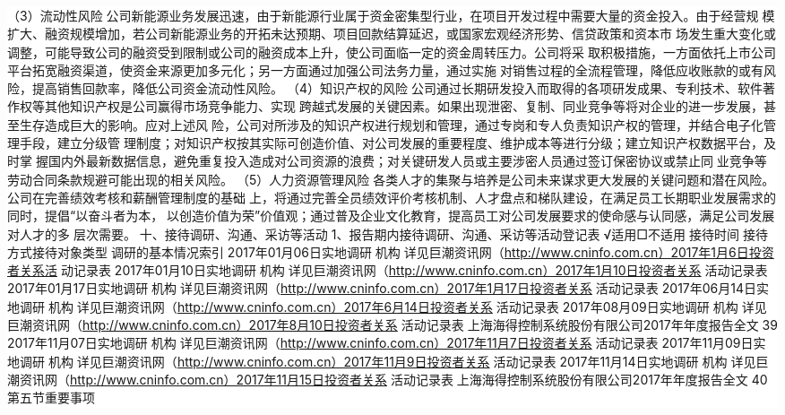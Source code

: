 （3）流动性风险
公司新能源业务发展迅速，由于新能源行业属于资金密集型行业，在项目开发过程中需要大量的资金投入。由于经营规
模扩大、融资规模增加，若公司新能源业务的开拓未达预期、项目回款结算延迟，或国家宏观经济形势、信贷政策和资本市
场发生重大变化或调整，可能导致公司的融资受到限制或公司的融资成本上升，使公司面临一定的资金周转压力。公司将采
取积极措施，一方面依托上市公司平台拓宽融资渠道，使资金来源更加多元化；另一方面通过加强公司法务力量，通过实施
对销售过程的全流程管理，降低应收账款的或有风险，提高销售回款率，降低公司资金流动性风险。
（4）知识产权的风险
公司通过长期研发投入而取得的各项研发成果、专利技术、软件著作权等其他知识产权是公司赢得市场竞争能力、实现
跨越式发展的关键因素。如果出现泄密、复制、同业竞争等将对企业的进一步发展，甚至生存造成巨大的影响。应对上述风
险，公司对所涉及的知识产权进行规划和管理，通过专岗和专人负责知识产权的管理，并结合电子化管理手段，建立分级管
理制度；对知识产权按其实际可创造价值、对公司发展的重要程度、维护成本等进行分级；建立知识产权数据平台，及时掌
握国内外最新数据信息，避免重复投入造成对公司资源的浪费；对关键研发人员或主要涉密人员通过签订保密协议或禁止同
业竞争等劳动合同条款规避可能出现的相关风险。
（5）人力资源管理风险
各类人才的集聚与培养是公司未来谋求更大发展的关键问题和潜在风险。公司在完善绩效考核和薪酬管理制度的基础
上，将通过完善全员绩效评价考核机制、人才盘点和梯队建设，在满足员工长期职业发展需求的同时，提倡“以奋斗者为本，
以创造价值为荣”价值观；通过普及企业文化教育，提高员工对公司发展要求的使命感与认同感，满足公司发展对人才的多
层次需要。
十、接待调研、沟通、采访等活动
1、报告期内接待调研、沟通、采访等活动登记表
√适用□不适用
接待时间
接待方式接待对象类型
调研的基本情况索引
2017年01月06日实地调研
机构
详见巨潮资讯网（http://www.cninfo.com.cn）2017年1月6日投资者关系活
动记录表
2017年01月10日实地调研
机构
详见巨潮资讯网（http://www.cninfo.com.cn）2017年1月10日投资者关系
活动记录表
2017年01月17日实地调研
机构
详见巨潮资讯网（http://www.cninfo.com.cn）2017年1月17日投资者关系
活动记录表
2017年06月14日实地调研
机构
详见巨潮资讯网（http://www.cninfo.com.cn）2017年6月14日投资者关系
活动记录表
2017年08月09日实地调研
机构
详见巨潮资讯网（http://www.cninfo.com.cn）2017年8月10日投资者关系
活动记录表
上海海得控制系统股份有限公司2017年年度报告全文
39
2017年11月07日实地调研
机构
详见巨潮资讯网（http://www.cninfo.com.cn）2017年11月7日投资者关系
活动记录表
2017年11月09日实地调研
机构
详见巨潮资讯网（http://www.cninfo.com.cn）2017年11月9日投资者关系
活动记录表
2017年11月14日实地调研
机构
详见巨潮资讯网（http://www.cninfo.com.cn）2017年11月15日投资者关系
活动记录表
上海海得控制系统股份有限公司2017年年度报告全文
40
第五节重要事项